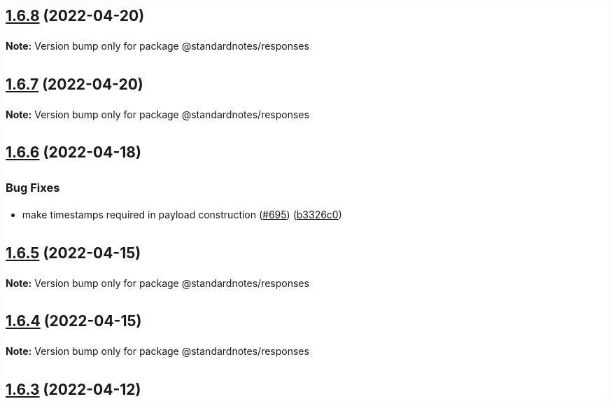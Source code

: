 



## [1.6.8](https://github.com/standardnotes/snjs/compare/@standardnotes/responses@1.6.7...@standardnotes/responses@1.6.8) (2022-04-20)

**Note:** Version bump only for package @standardnotes/responses





## [1.6.7](https://github.com/standardnotes/snjs/compare/@standardnotes/responses@1.6.6...@standardnotes/responses@1.6.7) (2022-04-20)

**Note:** Version bump only for package @standardnotes/responses





## [1.6.6](https://github.com/standardnotes/snjs/compare/@standardnotes/responses@1.6.5...@standardnotes/responses@1.6.6) (2022-04-18)


### Bug Fixes

* make timestamps required in payload construction ([#695](https://github.com/standardnotes/snjs/issues/695)) ([b3326c0](https://github.com/standardnotes/snjs/commit/b3326c0a998cd9d44a76afc377f182885ef48275))





## [1.6.5](https://github.com/standardnotes/snjs/compare/@standardnotes/responses@1.6.4...@standardnotes/responses@1.6.5) (2022-04-15)

**Note:** Version bump only for package @standardnotes/responses





## [1.6.4](https://github.com/standardnotes/snjs/compare/@standardnotes/responses@1.6.3...@standardnotes/responses@1.6.4) (2022-04-15)

**Note:** Version bump only for package @standardnotes/responses





## [1.6.3](https://github.com/standardnotes/snjs/compare/@standardnotes/responses@1.6.2...@standardnotes/responses@1.6.3) (2022-04-12)
